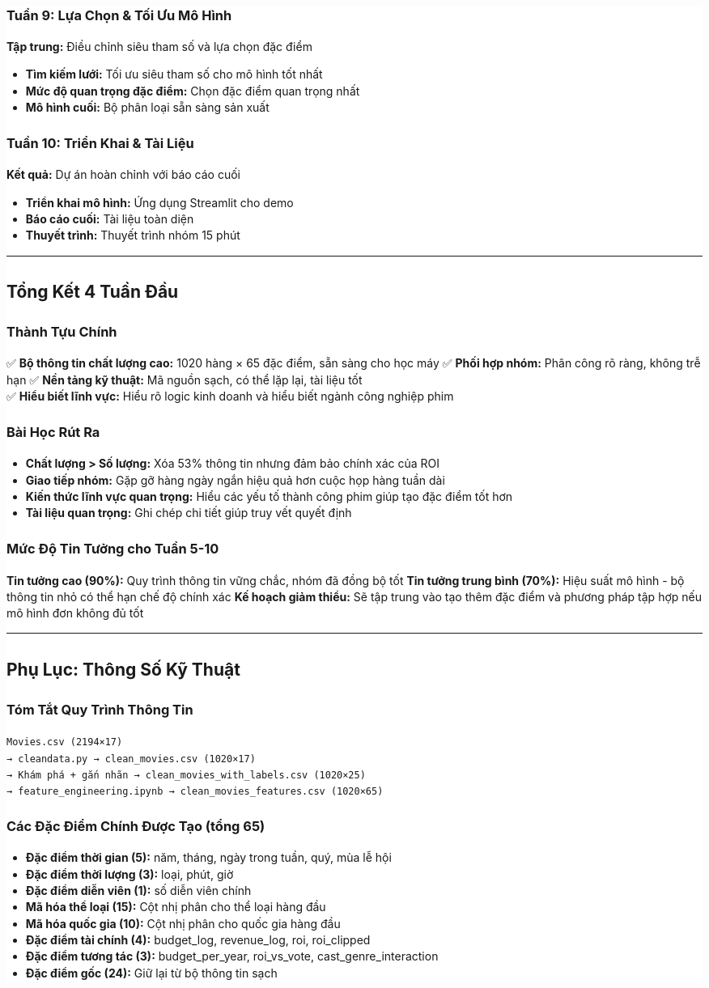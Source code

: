 ### Tuần 9: Lựa Chọn & Tối Ưu Mô Hình
**Tập trung:** Điều chỉnh siêu tham số và lựa chọn đặc điểm
- **Tìm kiếm lưới:** Tối ưu siêu tham số cho mô hình tốt nhất
- **Mức độ quan trọng đặc điểm:** Chọn đặc điểm quan trọng nhất
- **Mô hình cuối:** Bộ phân loại sẵn sàng sản xuất

### Tuần 10: Triển Khai & Tài Liệu
**Kết quả:** Dự án hoàn chỉnh với báo cáo cuối
- **Triển khai mô hình:** Ứng dụng Streamlit cho demo
- **Báo cáo cuối:** Tài liệu toàn diện
- **Thuyết trình:** Thuyết trình nhóm 15 phút

---

## Tổng Kết 4 Tuần Đầu

### Thành Tựu Chính
✅ **Bộ thông tin chất lượng cao:** 1020 hàng × 65 đặc điểm, sẵn sàng cho học máy
✅ **Phối hợp nhóm:** Phân công rõ ràng, không trễ hạn
✅ **Nền tảng kỹ thuật:** Mã nguồn sạch, có thể lặp lại, tài liệu tốt  
✅ **Hiểu biết lĩnh vực:** Hiểu rõ logic kinh doanh và hiểu biết ngành công nghiệp phim

### Bài Học Rút Ra
- **Chất lượng > Số lượng:** Xóa 53% thông tin nhưng đảm bảo chính xác của ROI
- **Giao tiếp nhóm:** Gặp gỡ hàng ngày ngắn hiệu quả hơn cuộc họp hàng tuần dài
- **Kiến thức lĩnh vực quan trọng:** Hiểu các yếu tố thành công phim giúp tạo đặc điểm tốt hơn
- **Tài liệu quan trọng:** Ghi chép chi tiết giúp truy vết quyết định

### Mức Độ Tin Tưởng cho Tuần 5-10
**Tin tưởng cao (90%):** Quy trình thông tin vững chắc, nhóm đã đồng bộ tốt
**Tin tưởng trung bình (70%):** Hiệu suất mô hình - bộ thông tin nhỏ có thể hạn chế độ chính xác
**Kế hoạch giảm thiểu:** Sẽ tập trung vào tạo thêm đặc điểm và phương pháp tập hợp nếu mô hình đơn không đủ tốt

---

## Phụ Lục: Thông Số Kỹ Thuật

### Tóm Tắt Quy Trình Thông Tin
```
Movies.csv (2194×17) 
→ cleandata.py → clean_movies.csv (1020×17)
→ Khám phá + gắn nhãn → clean_movies_with_labels.csv (1020×25) 
→ feature_engineering.ipynb → clean_movies_features.csv (1020×65)
```

### Các Đặc Điểm Chính Được Tạo (tổng 65)
- **Đặc điểm thời gian (5):** năm, tháng, ngày trong tuần, quý, mùa lễ hội
- **Đặc điểm thời lượng (3):** loại, phút, giờ  
- **Đặc điểm diễn viên (1):** số diễn viên chính
- **Mã hóa thể loại (15):** Cột nhị phân cho thể loại hàng đầu
- **Mã hóa quốc gia (10):** Cột nhị phân cho quốc gia hàng đầu
- **Đặc điểm tài chính (4):** budget_log, revenue_log, roi, roi_clipped
- **Đặc điểm tương tác (3):** budget_per_year, roi_vs_vote, cast_genre_interaction
- **Đặc điểm gốc (24):** Giữ lại từ bộ thông tin sạch
